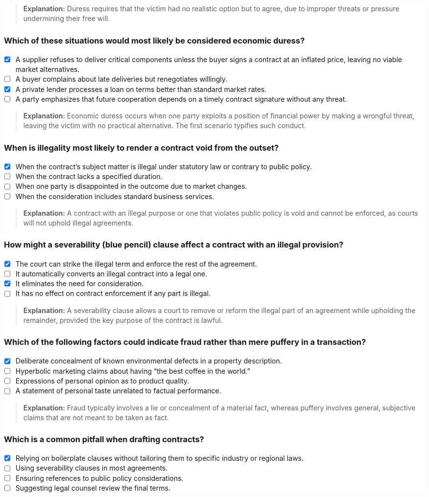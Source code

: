 > **Explanation:** Duress requires that the victim had no realistic option but to agree, due to improper threats or pressure undermining their free will.

### Which of these situations would most likely be considered economic duress?
- [x] A supplier refuses to deliver critical components unless the buyer signs a contract at an inflated price, leaving no viable market alternatives.  
- [ ] A buyer complains about late deliveries but renegotiates willingly.  
- [x] A private lender processes a loan on terms better than standard market rates.  
- [ ] A party emphasizes that future cooperation depends on a timely contract signature without any threat.  

> **Explanation:** Economic duress occurs when one party exploits a position of financial power by making a wrongful threat, leaving the victim with no practical alternative. The first scenario typifies such conduct.

### When is illegality most likely to render a contract void from the outset?
- [x] When the contract’s subject matter is illegal under statutory law or contrary to public policy.  
- [ ] When the contract lacks a specified duration.  
- [ ] When one party is disappointed in the outcome due to market changes.  
- [ ] When the consideration includes standard business services.  

> **Explanation:** A contract with an illegal purpose or one that violates public policy is void and cannot be enforced, as courts will not uphold illegal agreements.

### How might a severability (blue pencil) clause affect a contract with an illegal provision?
- [x] The court can strike the illegal term and enforce the rest of the agreement.  
- [ ] It automatically converts an illegal contract into a legal one.  
- [x] It eliminates the need for consideration.  
- [ ] It has no effect on contract enforcement if any part is illegal.  

> **Explanation:** A severability clause allows a court to remove or reform the illegal part of an agreement while upholding the remainder, provided the key purpose of the contract is lawful.

### Which of the following factors could indicate fraud rather than mere puffery in a transaction?
- [x] Deliberate concealment of known environmental defects in a property description.  
- [ ] Hyperbolic marketing claims about having “the best coffee in the world.”  
- [ ] Expressions of personal opinion as to product quality.  
- [ ] A statement of personal taste unrelated to factual performance.  

> **Explanation:** Fraud typically involves a lie or concealment of a material fact, whereas puffery involves general, subjective claims that are not meant to be taken as fact.

### Which is a common pitfall when drafting contracts?
- [x] Relying on boilerplate clauses without tailoring them to specific industry or regional laws.  
- [ ] Using severability clauses in most agreements.  
- [ ] Ensuring references to public policy considerations.  
- [ ] Suggesting legal counsel review the final terms.  
